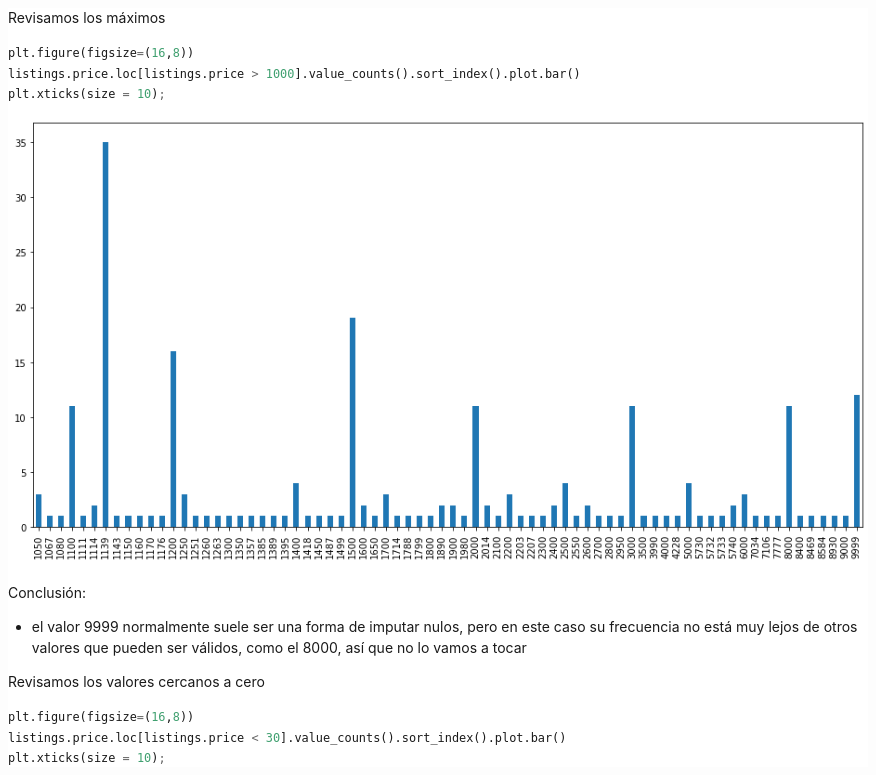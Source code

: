 

Revisamos los máximos


```python
plt.figure(figsize=(16,8))
listings.price.loc[listings.price > 1000].value_counts().sort_index().plot.bar()
plt.xticks(size = 10);
```


    
![png](static/notebooks/airbnbds4/03_Creacion%20del%20datamart%20analitico_files/03_Creacion%20del%20datamart%20analitico_57_0.png)
    


Conclusión: 
    
* el valor 9999 normalmente suele ser una forma de imputar nulos, pero en este caso su frecuencia no está muy lejos de otros valores que pueden ser válidos, como el 8000, así que no lo vamos a tocar

Revisamos los valores cercanos a cero


```python
plt.figure(figsize=(16,8))
listings.price.loc[listings.price < 30].value_counts().sort_index().plot.bar()
plt.xticks(size = 10);
```


    